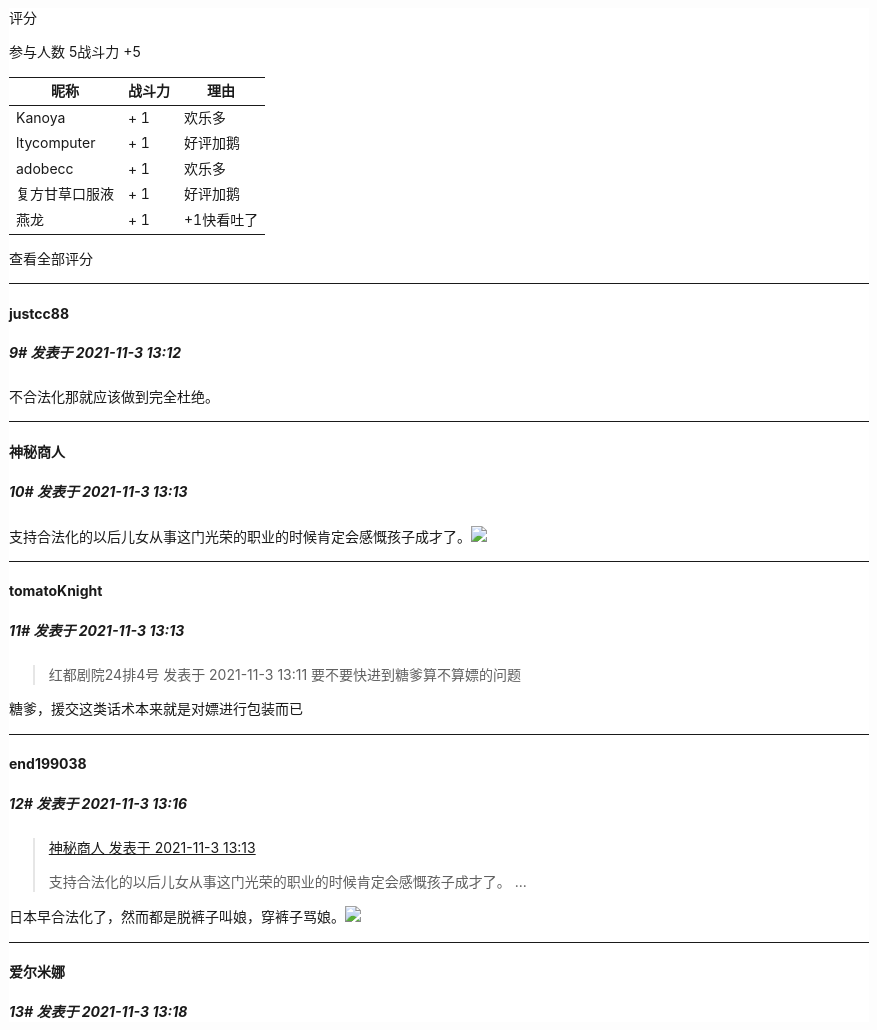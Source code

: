 评分

 参与人数 5战斗力 +5

|昵称|战斗力|理由|
|----|---|---|
| Kanoya| + 1|欢乐多|
| ltycomputer| + 1|好评加鹅|
| adobecc| + 1|欢乐多|
| 复方甘草口服液| + 1|好评加鹅|
| 燕龙| + 1|+1快看吐了|

查看全部评分

*****

####  justcc88  
##### 9#       发表于 2021-11-3 13:12

不合法化那就应该做到完全杜绝。

*****

####  神秘商人  
##### 10#       发表于 2021-11-3 13:13

支持合法化的以后儿女从事这门光荣的职业的时候肯定会感慨孩子成才了。<img src="https://static.saraba1st.com/image/smiley/face2017/067.png" referrerpolicy="no-referrer">

*****

####  tomatoKnight  
##### 11#       发表于 2021-11-3 13:13

<blockquote>红都剧院24排4号 发表于 2021-11-3 13:11
要不要快进到糖爹算不算嫖的问题</blockquote>
糖爹，援交这类话术本来就是对嫖进行包装而已

*****

####  end199038  
##### 12#       发表于 2021-11-3 13:16

<blockquote><a href="httphttps://bbs.saraba1st.com/2b/forum.php?mod=redirect&amp;goto=findpost&amp;pid=53394744&amp;ptid=2035508" target="_blank">神秘商人 发表于 2021-11-3 13:13</a>

支持合法化的以后儿女从事这门光荣的职业的时候肯定会感慨孩子成才了。 ...</blockquote>
日本早合法化了，然而都是脱裤子叫娘，穿裤子骂娘。<img src="https://static.saraba1st.com/image/smiley/face2017/049.png" referrerpolicy="no-referrer">

*****

####  爱尔米娜  
##### 13#       发表于 2021-11-3 13:18
